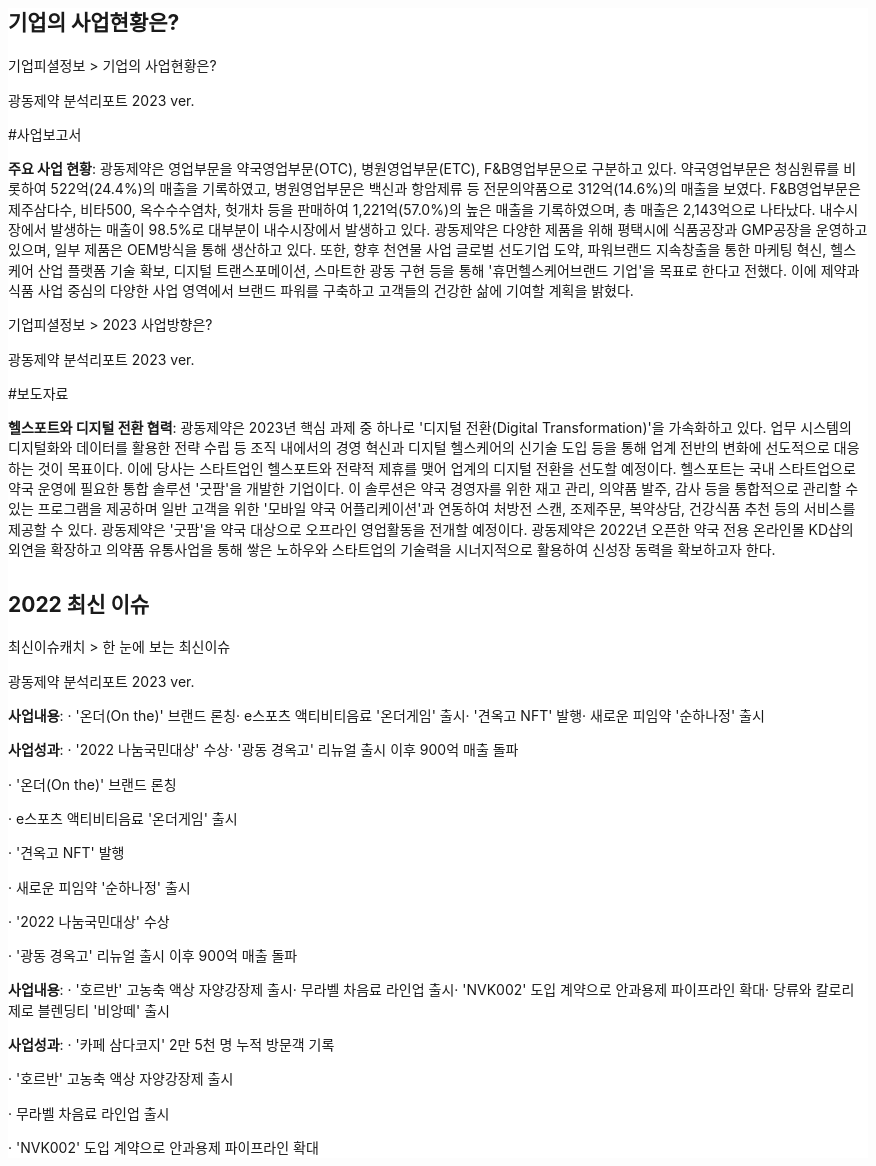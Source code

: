## 기업의 사업현황은?

기업피셜정보 > 기업의 사업현황은?

광동제약 분석리포트 2023 ver.

#사업보고서

**주요 사업 현황**: 광동제약은 영업부문을 약국영업부문(OTC), 병원영업부문(ETC), F&B영업부문으로 구분하고 있다. 약국영업부문은 청심원류를 비롯하여 522억(24.4%)의 매출을 기록하였고, 병원영업부문은 백신과 항암제류 등 전문의약품으로 312억(14.6%)의 매출을 보였다. F&B영업부문은 제주삼다수, 비타500, 옥수수수염차, 헛개차 등을 판매하여 1,221억(57.0%)의 높은 매출을 기록하였으며, 총 매출은 2,143억으로 나타났다. 내수시장에서 발생하는 매출이 98.5%로 대부분이 내수시장에서 발생하고 있다. 광동제약은 다양한 제품을 위해 평택시에 식품공장과 GMP공장을 운영하고 있으며, 일부 제품은 OEM방식을 통해 생산하고 있다. 또한, 향후 천연물 사업 글로벌 선도기업 도약, 파워브랜드 지속창출을 통한 마케팅 혁신, 헬스케어 산업 플랫폼 기술 확보, 디지털 트랜스포메이션, 스마트한 광동 구현 등을 통해 '휴먼헬스케어브랜드 기업'을 목표로 한다고 전했다. 이에 제약과 식품 사업 중심의 다양한 사업 영역에서 브랜드 파워를 구축하고 고객들의 건강한 삶에 기여할 계획을 밝혔다.

기업피셜정보 > 2023 사업방향은?

광동제약 분석리포트 2023 ver.

#보도자료

**헬스포트와 디지털 전환 협력**: 광동제약은 2023년 핵심 과제 중 하나로 '디지털 전환(Digital Transformation)'을 가속화하고 있다. 업무 시스템의 디지털화와 데이터를 활용한 전략 수립 등 조직 내에서의 경영 혁신과 디지털 헬스케어의 신기술 도입 등을 통해 업계 전반의 변화에 선도적으로 대응하는 것이 목표이다. 이에 당사는 스타트업인 헬스포트와 전략적 제휴를 맺어 업계의 디지털 전환을 선도할 예정이다. 헬스포트는 국내 스타트업으로 약국 운영에 필요한 통합 솔루션 '굿팜'을 개발한 기업이다. 이 솔루션은 약국 경영자를 위한 재고 관리, 의약품 발주, 감사 등을 통합적으로 관리할 수 있는 프로그램을 제공하며 일반 고객을 위한 '모바일 약국 어플리케이션'과 연동하여 처방전 스캔, 조제주문, 복약상담, 건강식품 추천 등의 서비스를 제공할 수 있다. 광동제약은 '굿팜'을 약국 대상으로 오프라인 영업활동을 전개할 예정이다. 광동제약은 2022년 오픈한 약국 전용 온라인몰 KD샵의 외연을 확장하고 의약품 유통사업을 통해 쌓은 노하우와 스타트업의 기술력을 시너지적으로 활용하여 신성장 동력을 확보하고자 한다.

## 2022 최신 이슈

최신이슈캐치 > 한 눈에 보는 최신이슈

광동제약 분석리포트 2023 ver.

**사업내용**: · '온더(On the)' 브랜드 론칭· e스포츠 액티비티음료 '온더게임' 출시· '견옥고 NFT' 발행· 새로운 피임약 '순하나정' 출시

**사업성과**: · '2022 나눔국민대상' 수상· '광동 경옥고' 리뉴얼 출시 이후 900억 매출 돌파

· '온더(On the)' 브랜드 론칭

· e스포츠 액티비티음료 '온더게임' 출시

· '견옥고 NFT' 발행

· 새로운 피임약 '순하나정' 출시

· '2022 나눔국민대상' 수상

· '광동 경옥고' 리뉴얼 출시 이후 900억 매출 돌파

**사업내용**: · '호르반' 고농축 액상 자양강장제 출시· 무라벨 차음료 라인업 출시· 'NVK002' 도입 계약으로 안과용제 파이프라인 확대· 당류와 칼로리 제로 블렌딩티 '비앙떼' 출시

**사업성과**: · '카페 삼다코지' 2만 5천 명 누적 방문객 기록

· '호르반' 고농축 액상 자양강장제 출시

· 무라벨 차음료 라인업 출시

· 'NVK002' 도입 계약으로 안과용제 파이프라인 확대
